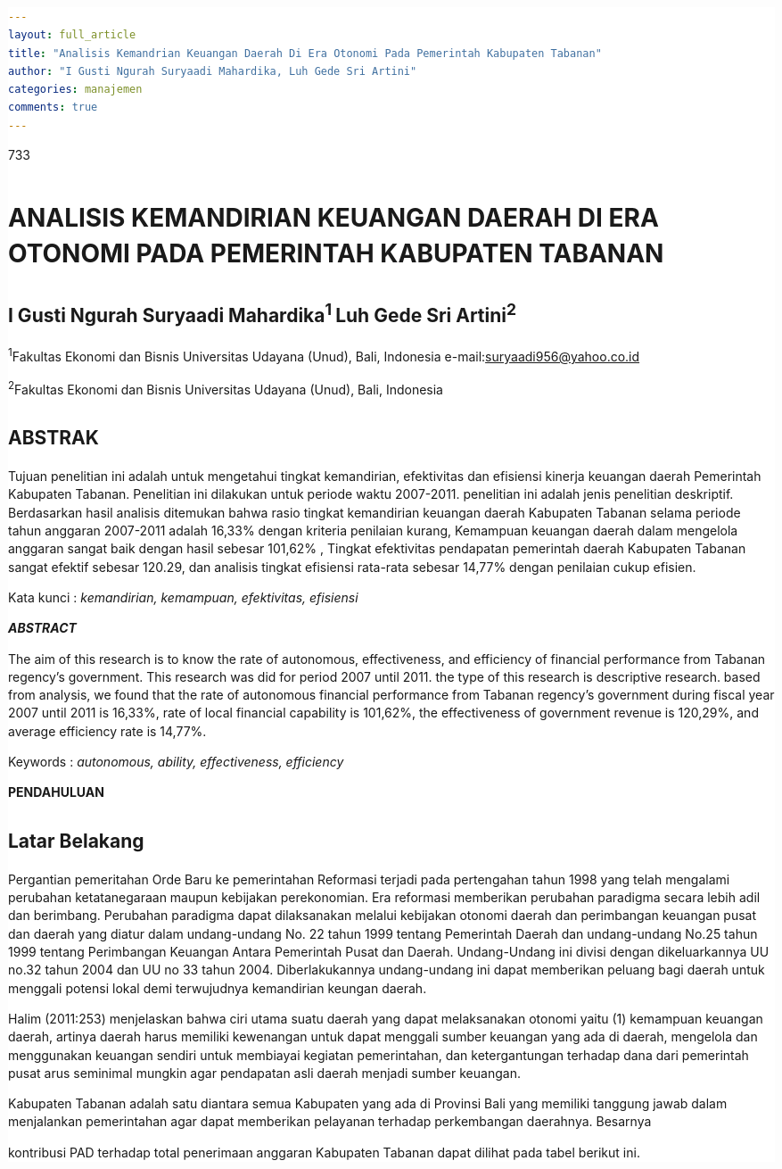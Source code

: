 ```yaml
---
layout: full_article
title: "Analisis Kemandrian Keuangan Daerah Di Era Otonomi Pada Pemerintah Kabupaten Tabanan"
author: "I Gusti Ngurah Suryaadi Mahardika, Luh Gede Sri Artini"
categories: manajemen
comments: true
---
```


<p><span class="font2">733</span></p><a name="caption1"></a>
<h1><a name="bookmark0"></a><span class="font9" style="font-weight:bold;"><a name="bookmark1"></a>ANALISIS KEMANDIRIAN KEUANGAN DAERAH DI ERA OTONOMI PADA PEMERINTAH KABUPATEN TABANAN</span></h1>
<h2><a name="bookmark2"></a><span class="font7" style="font-weight:bold;"><a name="bookmark3"></a>I Gusti Ngurah Suryaadi Mahardika<sup>1 </sup>Luh Gede Sri Artini<sup>2</sup></span></h2>
<p><span class="font7"><sup>1</sup>Fakultas Ekonomi dan Bisnis Universitas Udayana (Unud), Bali, Indonesia e-mail:</span><a href="mailto:suryaadi956@yahoo.co.id"><span class="font7">suryaadi956@yahoo.co.id</span></a></p>
<p><span class="font7"><sup>2</sup>Fakultas Ekonomi dan Bisnis Universitas Udayana (Unud), Bali, Indonesia</span></p>
<h2><a name="bookmark4"></a><span class="font7" style="font-weight:bold;"><a name="bookmark5"></a>ABSTRAK</span></h2>
<p><span class="font5">Tujuan penelitian ini adalah untuk mengetahui tingkat kemandirian, efektivitas dan efisiensi kinerja keuangan daerah Pemerintah Kabupaten Tabanan. Penelitian ini dilakukan untuk periode waktu 2007-2011. penelitian ini adalah jenis penelitian deskriptif. Berdasarkan hasil analisis ditemukan bahwa rasio tingkat kemandirian keuangan daerah Kabupaten Tabanan selama periode tahun anggaran 2007-2011 adalah 16,33% dengan kriteria penilaian kurang, Kemampuan keuangan daerah dalam mengelola anggaran sangat baik dengan hasil sebesar 101,62% , Tingkat efektivitas pendapatan pemerintah daerah Kabupaten Tabanan sangat efektif sebesar 120.29, dan analisis tingkat efisiensi rata-rata sebesar 14,77% dengan penilaian cukup efisien.</span></p>
<p><span class="font5">Kata kunci : </span><span class="font5" style="font-style:italic;">kemandirian, kemampuan, efektivitas, efisiensi</span></p>
<p><span class="font7" style="font-weight:bold;font-style:italic;">ABSTRACT</span></p>
<p><span class="font5">The aim of this research is to know the rate of autonomous, effectiveness, and efficiency of financial performance from Tabanan regency’s government. This research was did for period 2007 until 2011. the type of this research is descriptive research. based from analysis, we found that the rate of autonomous financial performance from Tabanan regency’s government during fiscal year 2007 until 2011 is 16,33%, rate of local financial capability is 101,62%, the effectiveness of government revenue is 120,29%, and average efficiency rate is 14,77%.</span></p>
<p><span class="font5">Keywords : </span><span class="font5" style="font-style:italic;">autonomous, ability, effectiveness, efficiency</span></p>
<p><span class="font7" style="font-weight:bold;">PENDAHULUAN</span></p>
<h2><a name="bookmark6"></a><span class="font7" style="font-weight:bold;"><a name="bookmark7"></a>Latar Belakang</span></h2>
<p><span class="font7">Pergantian pemeritahan Orde Baru ke pemerintahan Reformasi terjadi pada pertengahan tahun 1998 yang telah mengalami perubahan ketatanegaraan maupun kebijakan perekonomian. Era reformasi memberikan perubahan paradigma secara lebih adil dan berimbang. Perubahan paradigma dapat dilaksanakan melalui kebijakan otonomi daerah dan perimbangan keuangan pusat dan daerah yang diatur dalam undang-undang No. 22 tahun 1999 tentang Pemerintah Daerah dan undang-undang No.25 tahun 1999 tentang Perimbangan Keuangan Antara Pemerintah Pusat dan Daerah. Undang-Undang ini divisi dengan dikeluarkannya UU no.32 tahun 2004 dan UU no 33 tahun 2004. Diberlakukannya undang-undang ini dapat memberikan peluang bagi daerah untuk menggali potensi lokal demi terwujudnya kemandirian keungan daerah.</span></p>
<p><span class="font7">Halim (2011:253) menjelaskan bahwa ciri utama suatu daerah yang dapat melaksanakan otonomi yaitu (1) kemampuan keuangan daerah, artinya daerah harus memiliki kewenangan untuk dapat menggali sumber keuangan yang ada di daerah, mengelola dan menggunakan keuangan sendiri untuk membiayai kegiatan pemerintahan, dan ketergantungan terhadap dana dari pemerintah pusat arus seminimal mungkin agar pendapatan asli daerah menjadi sumber keuangan.</span></p>
<p><span class="font7">Kabupaten Tabanan adalah satu diantara semua Kabupaten yang ada di Provinsi Bali yang memiliki tanggung jawab dalam menjalankan pemerintahan agar dapat memberikan pelayanan terhadap perkembangan daerahnya. Besarnya</span></p>
<p><span class="font7">kontribusi PAD terhadap total penerimaan anggaran Kabupaten Tabanan dapat dilihat pada tabel berikut ini.</span></p>